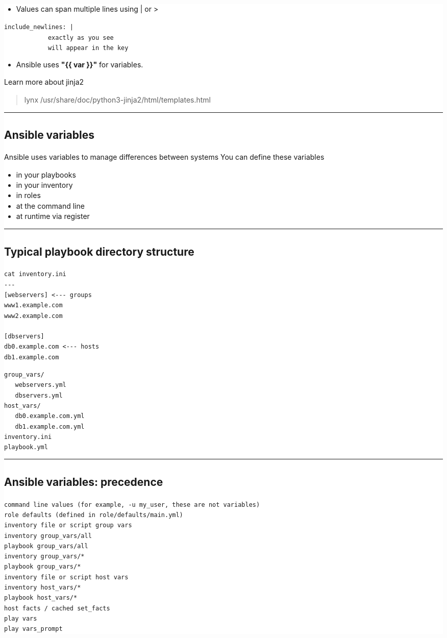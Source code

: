 - Values can span multiple lines using | or >
```
include_newlines: |
            exactly as you see
            will appear in the key
```

- Ansible uses __"{{ var }}"__ for variables. 

Learn more about jinja2
> lynx /usr/share/doc/python3-jinja2/html/templates.html

--- 
## Ansible variables
Ansible uses variables to manage differences between systems
You can define these variables 
 - in your playbooks
 - in your inventory
 - in roles
 - at the command line
 - at runtime via register


---
## Typical playbook directory structure

```
cat inventory.ini
---
[webservers] <--- groups
www1.example.com
www2.example.com

[dbservers]
db0.example.com <--- hosts
db1.example.com
```

```
group_vars/
   webservers.yml
   dbservers.yml
host_vars/
   db0.example.com.yml
   db1.example.com.yml
inventory.ini
playbook.yml
```

---
## Ansible variables: precedence
```
command line values (for example, -u my_user, these are not variables)
role defaults (defined in role/defaults/main.yml)
inventory file or script group vars 
inventory group_vars/all
playbook group_vars/all
inventory group_vars/* 
playbook group_vars/* 
inventory file or script host vars 
inventory host_vars/*
playbook host_vars/*
host facts / cached set_facts
play vars
play vars_prompt
```